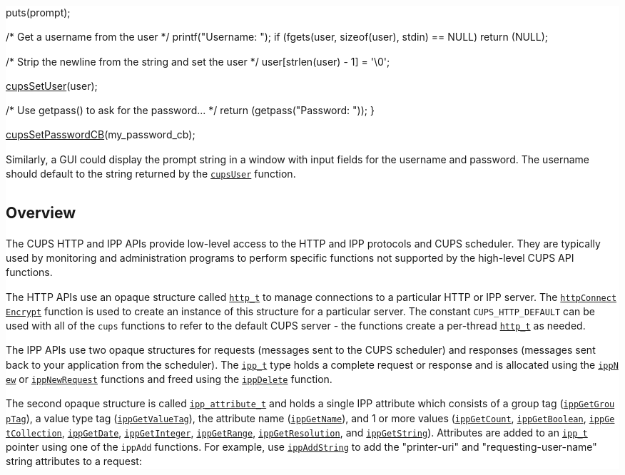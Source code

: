 
  puts(prompt);

  /* Get a username from the user */
  printf("Username: ");
  if (fgets(user, sizeof(user), stdin) == NULL)
    return (NULL);

  /* Strip the newline from the string and set the user */
  user[strlen(user) - 1] = '\0';

  <a href='#cupsSetUser'>cupsSetUser</a>(user);

  /* Use getpass() to ask for the password... */
  return (getpass("Password: "));
}

<a href='#cupsSetPasswordCB'>cupsSetPasswordCB</a>(my_password_cb);
</pre>

<p>Similarly, a GUI could display the prompt string in a window with input
fields for the username and password. The username should default to the
string returned by the <a href="#cupsUser"><code>cupsUser</code></a>
function.</p>


<h2 class='title'><a name='OVERVIEW'>Overview</a></h2>

<p>The CUPS HTTP and IPP APIs provide low-level access to the HTTP and IPP
protocols and CUPS scheduler. They are typically used by monitoring and
administration programs to perform specific functions not supported by the
high-level CUPS API functions.</p>

<p>The HTTP APIs use an opaque structure called
<a href='#http_t'><code>http_t</code></a> to manage connections to
a particular HTTP or IPP server. The
<a href='#httpConnectEncrypt'><code>httpConnectEncrypt</code></a> function is
used to create an instance of this structure for a particular server.
The constant <code>CUPS_HTTP_DEFAULT</code> can be used with all of the
<code>cups</code> functions to refer to the default CUPS server - the functions
create a per-thread <a href='#http_t'><code>http_t</code></a> as needed.</p>

<p>The IPP APIs use two opaque structures for requests (messages sent to the CUPS scheduler) and responses (messages sent back to your application from the scheduler). The <a href='#ipp_t'><code>ipp_t</code></a> type holds a complete request or response and is allocated using the <a href='#ippNew'><code>ippNew</code></a> or <a href='#ippNewRequest'><code>ippNewRequest</code></a> functions and freed using the <a href='#ippDelete'><code>ippDelete</code></a> function.</p>

<p>The second opaque structure is called <a href='#ipp_attribute_t'><code>ipp_attribute_t</code></a> and holds a single IPP attribute which consists of a group tag (<a href='#ippGetGroupTag'><code>ippGetGroupTag</code></a>), a value type tag (<a href='#ippGetValueTag'><code>ippGetValueTag</code></a>), the attribute name (<a href='#ippGetName'><code>ippGetName</code></a>), and 1 or more values (<a href='#ippGetCount'><code>ippGetCount</code></a>, <a href='#ippGetBoolean'><code>ippGetBoolean</code></a>, <a href='#ippGetCollection'><code>ippGetCollection</code></a>, <a href='#ippGetDate'><code>ippGetDate</code></a>, <a href='#ippGetInteger'><code>ippGetInteger</code></a>, <a href='#ippGetRange'><code>ippGetRange</code></a>, <a href='#ippGetResolution'><code>ippGetResolution</code></a>, and <a href='#ippGetString'><code>ippGetString</code></a>). Attributes are added to an <a href='#ipp_t'><code>ipp_t</code></a> pointer using one of the <code>ippAdd</code> functions. For example, use <a href='#ippAddString'><code>ippAddString</code></a> to add the "printer-uri" and "requesting-user-name" string attributes to a request:</p>

